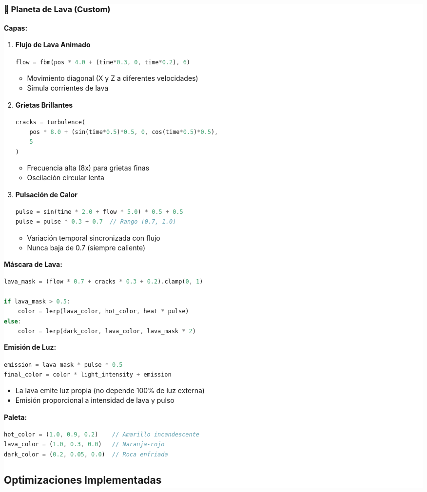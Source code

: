 ### 🌋 Planeta de Lava (Custom)

**Capas:**
1. **Flujo de Lava Animado**
   ```rust
   flow = fbm(pos * 4.0 + (time*0.3, 0, time*0.2), 6)
   ```
   - Movimiento diagonal (X y Z a diferentes velocidades)
   - Simula corrientes de lava

2. **Grietas Brillantes**
   ```rust
   cracks = turbulence(
       pos * 8.0 + (sin(time*0.5)*0.5, 0, cos(time*0.5)*0.5),
       5
   )
   ```
   - Frecuencia alta (8x) para grietas finas
   - Oscilación circular lenta

3. **Pulsación de Calor**
   ```rust
   pulse = sin(time * 2.0 + flow * 5.0) * 0.5 + 0.5
   pulse = pulse * 0.3 + 0.7  // Rango [0.7, 1.0]
   ```
   - Variación temporal sincronizada con flujo
   - Nunca baja de 0.7 (siempre caliente)

**Máscara de Lava:**
```rust
lava_mask = (flow * 0.7 + cracks * 0.3 + 0.2).clamp(0, 1)

if lava_mask > 0.5:
    color = lerp(lava_color, hot_color, heat * pulse)
else:
    color = lerp(dark_color, lava_color, lava_mask * 2)
```

**Emisión de Luz:**
```rust
emission = lava_mask * pulse * 0.5
final_color = color * light_intensity + emission
```
- La lava emite luz propia (no depende 100% de luz externa)
- Emisión proporcional a intensidad de lava y pulso

**Paleta:**
```rust
hot_color = (1.0, 0.9, 0.2)    // Amarillo incandescente
lava_color = (1.0, 0.3, 0.0)   // Naranja-rojo
dark_color = (0.2, 0.05, 0.0)  // Roca enfriada
```

## Optimizaciones Implementadas
